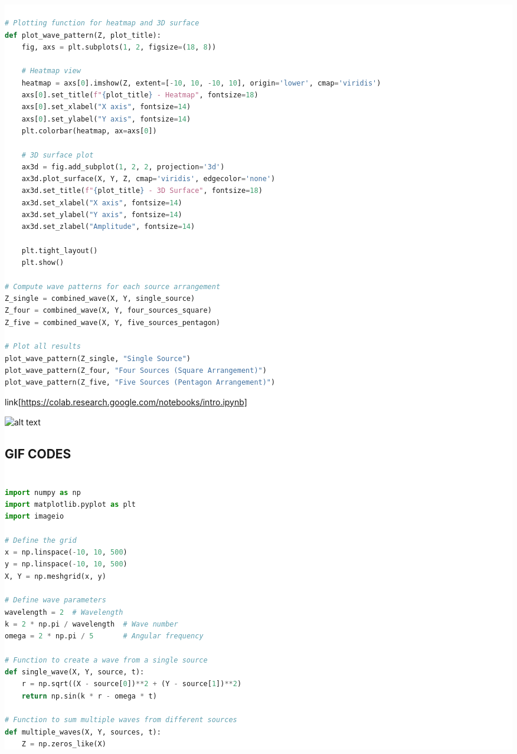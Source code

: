 ```python

# Plotting function for heatmap and 3D surface
def plot_wave_pattern(Z, plot_title):
    fig, axs = plt.subplots(1, 2, figsize=(18, 8))

    # Heatmap view
    heatmap = axs[0].imshow(Z, extent=[-10, 10, -10, 10], origin='lower', cmap='viridis')
    axs[0].set_title(f"{plot_title} - Heatmap", fontsize=18)
    axs[0].set_xlabel("X axis", fontsize=14)
    axs[0].set_ylabel("Y axis", fontsize=14)
    plt.colorbar(heatmap, ax=axs[0])

    # 3D surface plot
    ax3d = fig.add_subplot(1, 2, 2, projection='3d')
    ax3d.plot_surface(X, Y, Z, cmap='viridis', edgecolor='none')
    ax3d.set_title(f"{plot_title} - 3D Surface", fontsize=18)
    ax3d.set_xlabel("X axis", fontsize=14)
    ax3d.set_ylabel("Y axis", fontsize=14)
    ax3d.set_zlabel("Amplitude", fontsize=14)

    plt.tight_layout()
    plt.show()

# Compute wave patterns for each source arrangement
Z_single = combined_wave(X, Y, single_source)
Z_four = combined_wave(X, Y, four_sources_square)
Z_five = combined_wave(X, Y, five_sources_pentagon)

# Plot all results
plot_wave_pattern(Z_single, "Single Source")
plot_wave_pattern(Z_four, "Four Sources (Square Arrangement)")
plot_wave_pattern(Z_five, "Five Sources (Pentagon Arrangement)")
```
link[https://colab.research.google.com/notebooks/intro.ipynb]

![alt text](gif.gif)

## **GIF CODES**

```python

import numpy as np
import matplotlib.pyplot as plt
import imageio

# Define the grid
x = np.linspace(-10, 10, 500)
y = np.linspace(-10, 10, 500)
X, Y = np.meshgrid(x, y)

# Define wave parameters
wavelength = 2  # Wavelength
k = 2 * np.pi / wavelength  # Wave number
omega = 2 * np.pi / 5       # Angular frequency

# Function to create a wave from a single source
def single_wave(X, Y, source, t):
    r = np.sqrt((X - source[0])**2 + (Y - source[1])**2)
    return np.sin(k * r - omega * t)

# Function to sum multiple waves from different sources
def multiple_waves(X, Y, sources, t):
    Z = np.zeros_like(X)
```